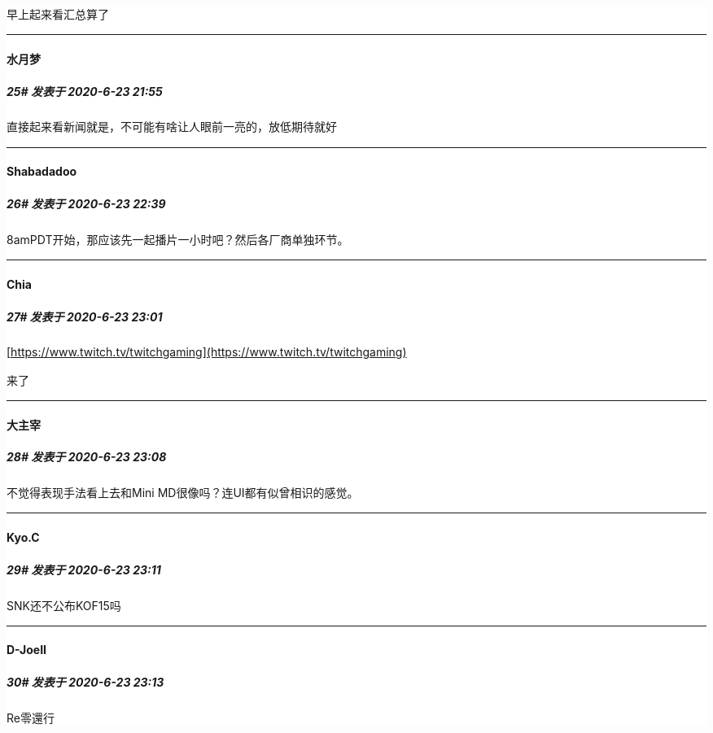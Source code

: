 
早上起来看汇总算了


-----

####  水月梦  
##### 25#       发表于 2020-6-23 21:55


直接起来看新闻就是，不可能有啥让人眼前一亮的，放低期待就好


-----

####  Shabadadoo  
##### 26#       发表于 2020-6-23 22:39


8amPDT开始，那应该先一起播片一小时吧？然后各厂商单独环节。


-----

####  Chia  
##### 27#       发表于 2020-6-23 23:01


[https://www.twitch.tv/twitchgaming](https://www.twitch.tv/twitchgaming)


来了


-----

####  大主宰  
##### 28#       发表于 2020-6-23 23:08


不觉得表现手法看上去和Mini MD很像吗？连UI都有似曾相识的感觉。


-----

####  Kyo.C  
##### 29#       发表于 2020-6-23 23:11


SNK还不公布KOF15吗


-----

####  D-JoeII  
##### 30#       发表于 2020-6-23 23:13


Re零還行

